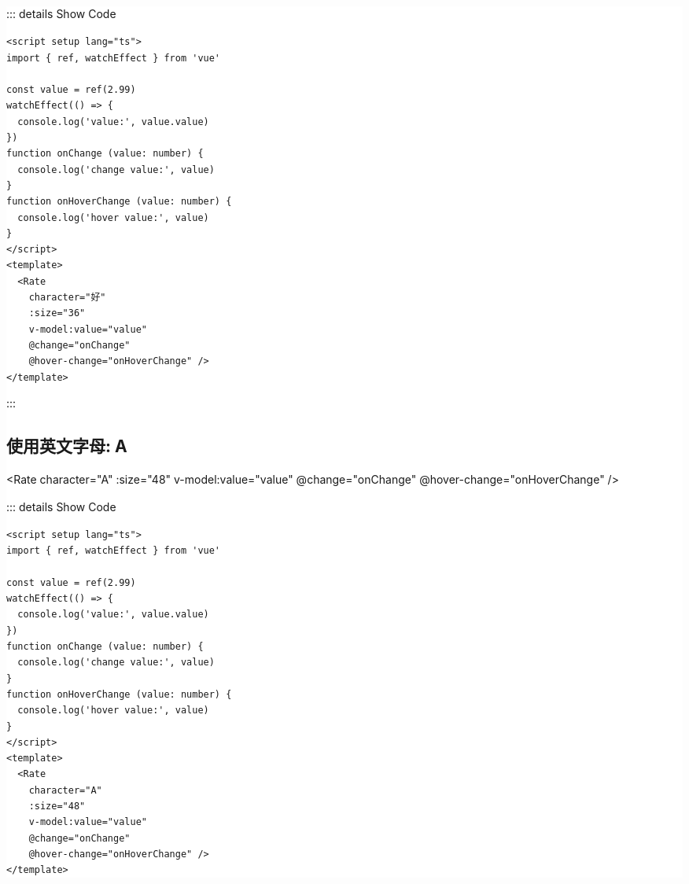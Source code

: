 ::: details Show Code

```vue
<script setup lang="ts">
import { ref, watchEffect } from 'vue'

const value = ref(2.99)
watchEffect(() => {
  console.log('value:', value.value)
})
function onChange (value: number) {
  console.log('change value:', value)
}
function onHoverChange (value: number) {
  console.log('hover value:', value)
}
</script>
<template>
  <Rate
    character="好"
    :size="36"
    v-model:value="value"
    @change="onChange"
    @hover-change="onHoverChange" />
</template>
```

:::

## 使用英文字母: A

<Rate
  character="A"
  :size="48"
  v-model:value="value"
  @change="onChange"
  @hover-change="onHoverChange" />

::: details Show Code

```vue
<script setup lang="ts">
import { ref, watchEffect } from 'vue'

const value = ref(2.99)
watchEffect(() => {
  console.log('value:', value.value)
})
function onChange (value: number) {
  console.log('change value:', value)
}
function onHoverChange (value: number) {
  console.log('hover value:', value)
}
</script>
<template>
  <Rate
    character="A"
    :size="48"
    v-model:value="value"
    @change="onChange"
    @hover-change="onHoverChange" />
</template>
```
